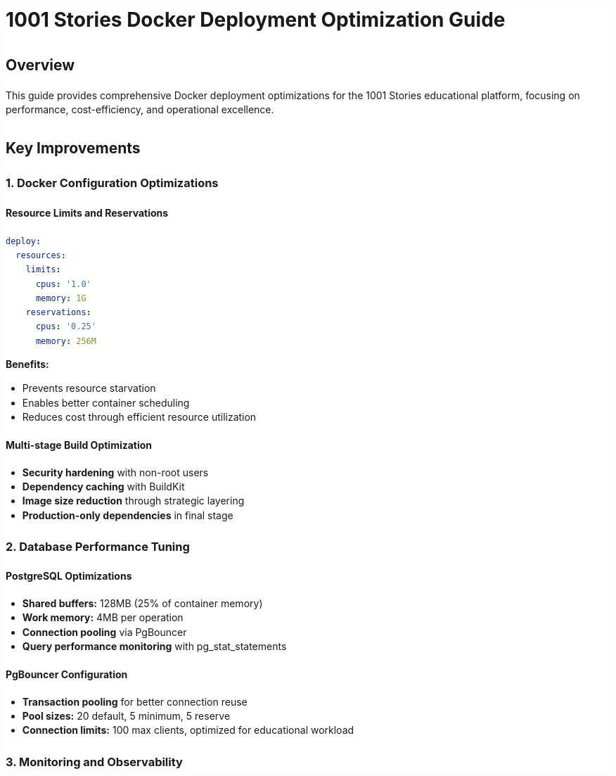 # 1001 Stories Docker Deployment Optimization Guide

## Overview

This guide provides comprehensive Docker deployment optimizations for the 1001 Stories educational platform, focusing on performance, cost-efficiency, and operational excellence.

## Key Improvements

### 1. Docker Configuration Optimizations

#### Resource Limits and Reservations
```yaml
deploy:
  resources:
    limits:
      cpus: '1.0'
      memory: 1G
    reservations:
      cpus: '0.25'
      memory: 256M
```

**Benefits:**
- Prevents resource starvation
- Enables better container scheduling
- Reduces cost through efficient resource utilization

#### Multi-stage Build Optimization
- **Security hardening** with non-root users
- **Dependency caching** with BuildKit
- **Image size reduction** through strategic layering
- **Production-only dependencies** in final stage

### 2. Database Performance Tuning

#### PostgreSQL Optimizations
- **Shared buffers:** 128MB (25% of container memory)
- **Work memory:** 4MB per operation
- **Connection pooling** via PgBouncer
- **Query performance monitoring** with pg_stat_statements

#### PgBouncer Configuration
- **Transaction pooling** for better connection reuse
- **Pool sizes:** 20 default, 5 minimum, 5 reserve
- **Connection limits:** 100 max clients, optimized for educational workload

### 3. Monitoring and Observability
